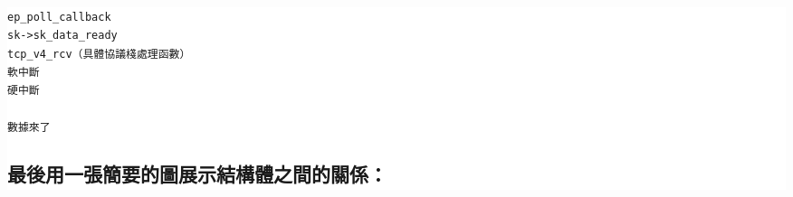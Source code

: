 ```
ep_poll_callback
sk->sk_data_ready
tcp_v4_rcv（具體協議棧處理函數）
軟中斷
硬中斷

數據來了
```

## **最後用一張簡要的圖展示結構體之間的關係：**

